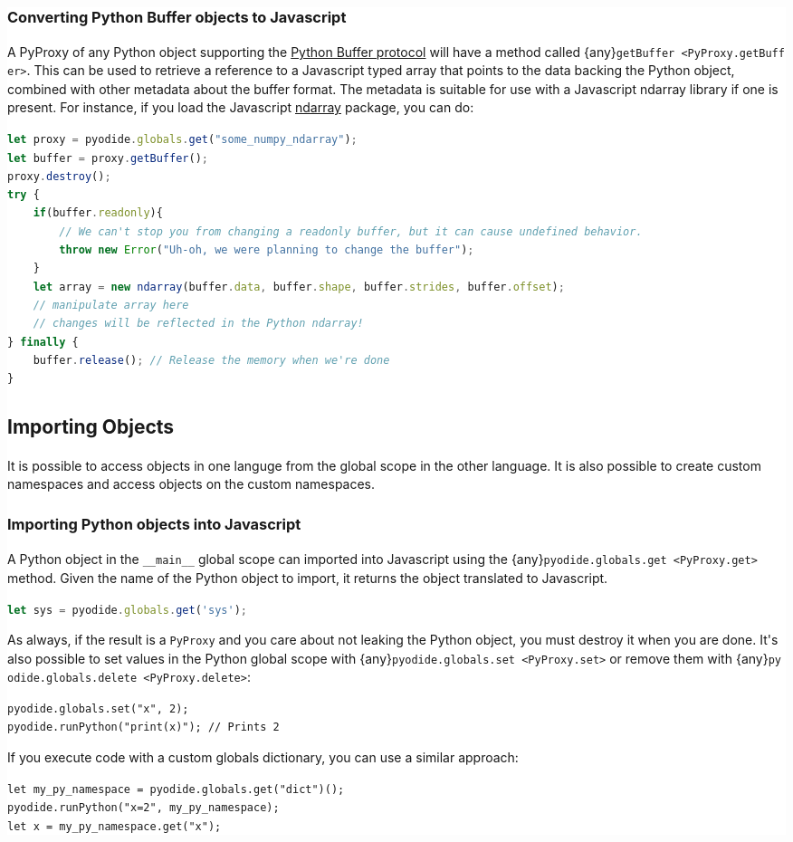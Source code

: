 ### Converting Python Buffer objects to Javascript

A PyProxy of any Python object supporting the
[Python Buffer protocol](https://docs.python.org/3/c-api/buffer.html) will have
a method called {any}`getBuffer <PyProxy.getBuffer>`. This can be used to retrieve a reference to a
Javascript typed array that points to the data backing the Python object,
combined with other metadata about the buffer format. The metadata is suitable
for use with a Javascript ndarray library if one is present. For instance, if
you load the Javascript [ndarray](https://github.com/scijs/ndarray)
package, you can do:
```js
let proxy = pyodide.globals.get("some_numpy_ndarray");
let buffer = proxy.getBuffer();
proxy.destroy();
try {
    if(buffer.readonly){
        // We can't stop you from changing a readonly buffer, but it can cause undefined behavior.
        throw new Error("Uh-oh, we were planning to change the buffer");
    }
    let array = new ndarray(buffer.data, buffer.shape, buffer.strides, buffer.offset);
    // manipulate array here
    // changes will be reflected in the Python ndarray!
} finally {
    buffer.release(); // Release the memory when we're done
}
```

## Importing Objects
It is possible to access objects in one languge from the global scope in the
other language. It is also possible to create custom namespaces and access
objects on the custom namespaces.

### Importing Python objects into Javascript

A Python object in the `__main__` global scope can imported into Javascript
using the {any}`pyodide.globals.get <PyProxy.get>` method. Given the name of the
Python object to import, it returns the object translated to Javascript.

```js
let sys = pyodide.globals.get('sys');
```
As always, if the result is a `PyProxy` and you care about not leaking the
Python object, you must destroy it when you are done. It's also possible to set
values in the Python global scope with {any}`pyodide.globals.set <PyProxy.set>`
or remove them with {any}`pyodide.globals.delete <PyProxy.delete>`:
```pyodide
pyodide.globals.set("x", 2);
pyodide.runPython("print(x)"); // Prints 2
```

If you execute code with a custom globals dictionary, you can use a similar
approach:
```pyodide
let my_py_namespace = pyodide.globals.get("dict")();
pyodide.runPython("x=2", my_py_namespace);
let x = my_py_namespace.get("x");
```

